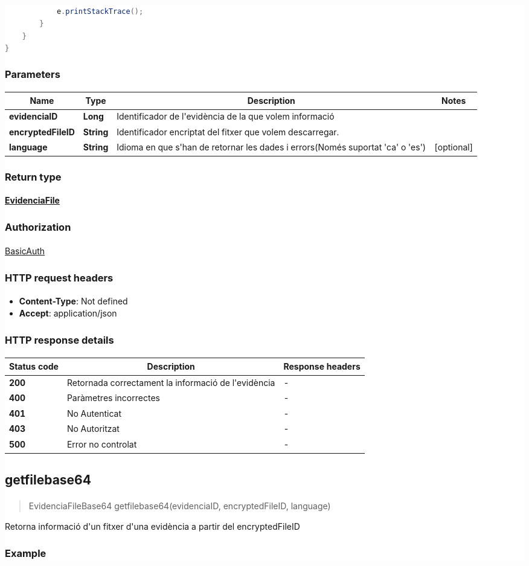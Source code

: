 ```java
            e.printStackTrace();
        }
    }
}
```

### Parameters


| Name | Type | Description  | Notes |
|------------- | ------------- | ------------- | -------------|
| **evidenciaID** | **Long**| Identificador de l&#39;evidència de la que volem informació | |
| **encryptedFileID** | **String**| Identificador encriptat del fitxer que volem descarregar. | |
| **language** | **String**| Idioma en que s&#39;han de retornar les dades i errors(Només suportat &#39;ca&#39; o &#39;es&#39;) | [optional] |

### Return type

[**EvidenciaFile**](EvidenciaFile.md)

### Authorization

[BasicAuth](../README.md#BasicAuth)

### HTTP request headers

- **Content-Type**: Not defined
- **Accept**: application/json


### HTTP response details
| Status code | Description | Response headers |
|-------------|-------------|------------------|
| **200** | Retornada correctament la informació de l&#39;evidència |  -  |
| **400** | Paràmetres incorrectes |  -  |
| **401** | No Autenticat |  -  |
| **403** | No Autoritzat |  -  |
| **500** | Error no controlat |  -  |


## getfilebase64

> EvidenciaFileBase64 getfilebase64(evidenciaID, encryptedFileID, language)

Retorna informació d&#39;un fitxer d&#39;una evidència a partir del encryptedFileID

### Example

